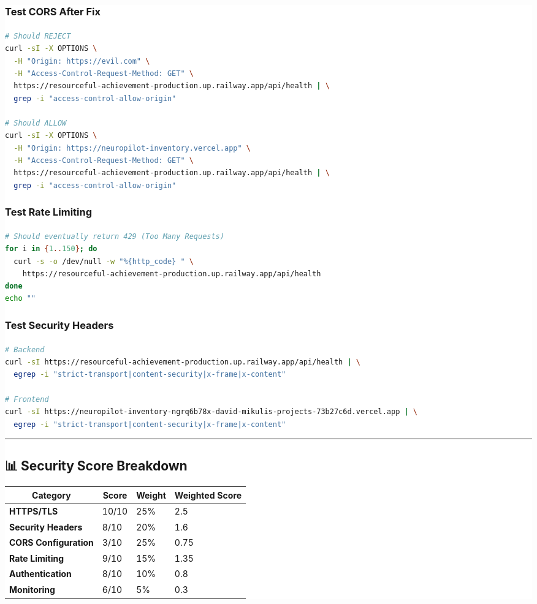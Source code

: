 ### Test CORS After Fix
```bash
# Should REJECT
curl -sI -X OPTIONS \
  -H "Origin: https://evil.com" \
  -H "Access-Control-Request-Method: GET" \
  https://resourceful-achievement-production.up.railway.app/api/health | \
  grep -i "access-control-allow-origin"

# Should ALLOW
curl -sI -X OPTIONS \
  -H "Origin: https://neuropilot-inventory.vercel.app" \
  -H "Access-Control-Request-Method: GET" \
  https://resourceful-achievement-production.up.railway.app/api/health | \
  grep -i "access-control-allow-origin"
```

### Test Rate Limiting
```bash
# Should eventually return 429 (Too Many Requests)
for i in {1..150}; do
  curl -s -o /dev/null -w "%{http_code} " \
    https://resourceful-achievement-production.up.railway.app/api/health
done
echo ""
```

### Test Security Headers
```bash
# Backend
curl -sI https://resourceful-achievement-production.up.railway.app/api/health | \
  egrep -i "strict-transport|content-security|x-frame|x-content"

# Frontend
curl -sI https://neuropilot-inventory-ngrq6b78x-david-mikulis-projects-73b27c6d.vercel.app | \
  egrep -i "strict-transport|content-security|x-frame|x-content"
```

---

## 📊 Security Score Breakdown

| Category | Score | Weight | Weighted Score |
|----------|-------|--------|----------------|
| **HTTPS/TLS** | 10/10 | 25% | 2.5 |
| **Security Headers** | 8/10 | 20% | 1.6 |
| **CORS Configuration** | 3/10 | 25% | 0.75 |
| **Rate Limiting** | 9/10 | 15% | 1.35 |
| **Authentication** | 8/10 | 10% | 0.8 |
| **Monitoring** | 6/10 | 5% | 0.3 |
